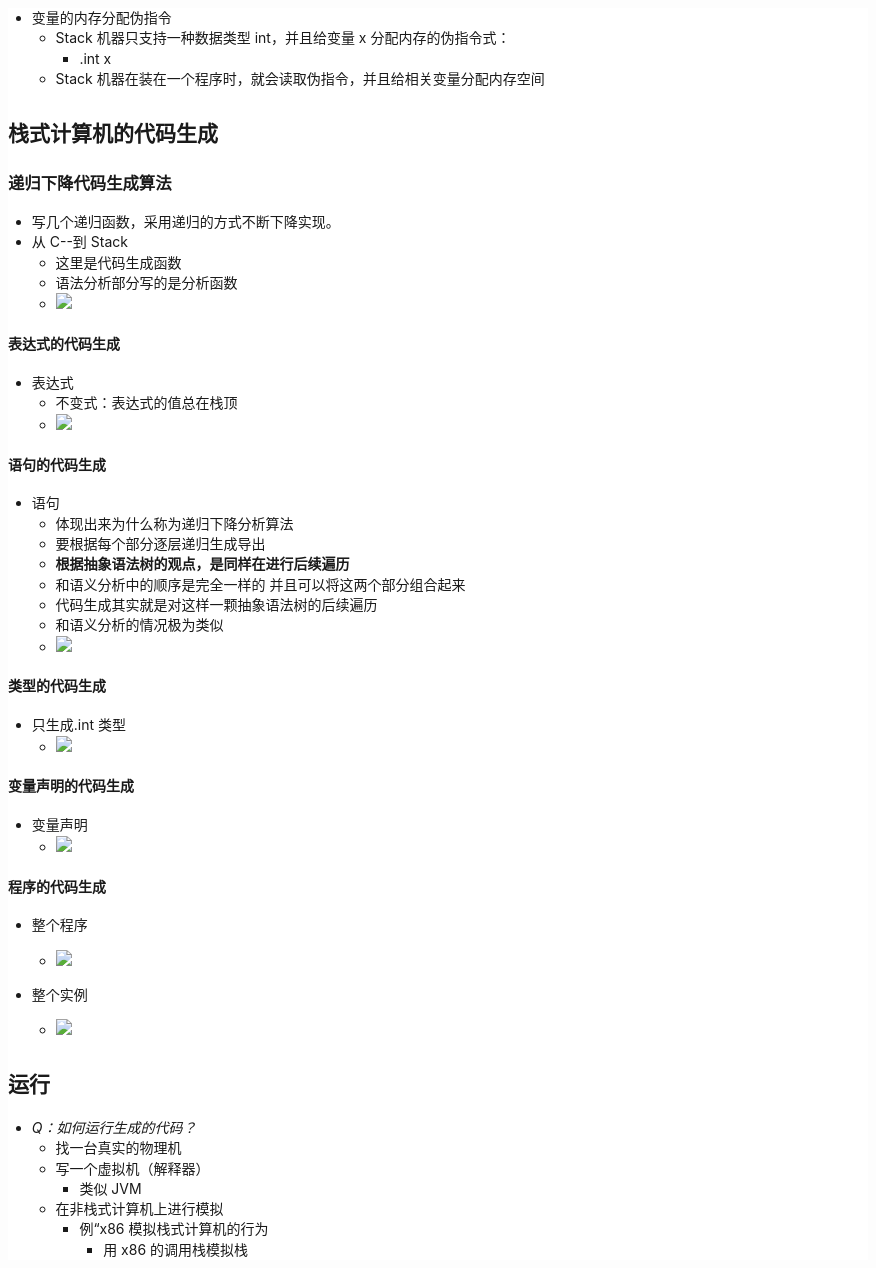 - 变量的内存分配伪指令
    - Stack 机器只支持一种数据类型 int，并且给变量 x 分配内存的伪指令式：
        - .int x
    - Stack 机器在装在一个程序时，就会读取伪指令，并且给相关变量分配内存空间

## 栈式计算机的代码生成
### 递归下降代码生成算法
- 写几个递归函数，采用递归的方式不断下降实现。
- 从 C--到 Stack
    - 这里是代码生成函数
    - 语法分析部分写的是分析函数
    - ![](https://raw.githubusercontent.com/CaesarYangs/MyPictureHotel/main/BasicImg/202205231423615.png)
#### 表达式的代码生成
- 表达式
    - 不变式：表达式的值总在栈顶
    - ![](https://raw.githubusercontent.com/CaesarYangs/MyPictureHotel/main/BasicImg/202205231424352.png)

#### 语句的代码生成
- 语句
    - 体现出来为什么称为递归下降分析算法
    - 要根据每个部分逐层递归生成导出
    - **根据抽象语法树的观点，是同样在进行后续遍历**
    - 和语义分析中的顺序是完全一样的 并且可以将这两个部分组合起来
    - 代码生成其实就是对这样一颗抽象语法树的后续遍历
    - 和语义分析的情况极为类似
    - ![](https://raw.githubusercontent.com/CaesarYangs/MyPictureHotel/main/BasicImg/202205231429579.png)

#### 类型的代码生成
- 只生成.int 类型
    - ![](https://raw.githubusercontent.com/CaesarYangs/MyPictureHotel/main/BasicImg/202205310953741.png)


#### 变量声明的代码生成
- 变量声明
    - ![](https://raw.githubusercontent.com/CaesarYangs/MyPictureHotel/main/BasicImg/202205231437741.png)

#### 程序的代码生成
- 整个程序
    - ![](https://raw.githubusercontent.com/CaesarYangs/MyPictureHotel/main/BasicImg/202205231437859.png)

- 整个实例
    - ![](https://raw.githubusercontent.com/CaesarYangs/MyPictureHotel/main/BasicImg/202205231438874.png)

## 运行
- *Q：如何运行生成的代码？*
    - 找一台真实的物理机
    - 写一个虚拟机（解释器）
        - 类似 JVM
    - 在非栈式计算机上进行模拟
        - 例“x86 模拟栈式计算机的行为
            - 用 x86 的调用栈模拟栈
